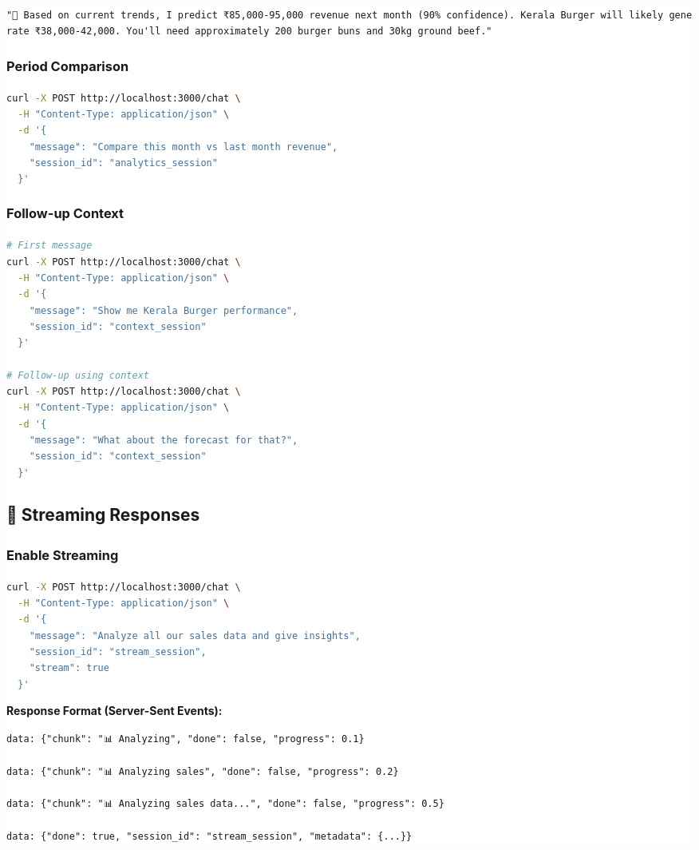 ```
"🔮 Based on current trends, I predict ₹85,000-95,000 revenue next month (90% confidence). Kerala Burger will likely generate ₹38,000-42,000. You'll need approximately 200 burger buns and 30kg ground beef."
```

### Period Comparison

```bash
curl -X POST http://localhost:3000/chat \
  -H "Content-Type: application/json" \
  -d '{
    "message": "Compare this month vs last month revenue",
    "session_id": "analytics_session"
  }'
```

### Follow-up Context

```bash
# First message
curl -X POST http://localhost:3000/chat \
  -H "Content-Type: application/json" \
  -d '{
    "message": "Show me Kerala Burger performance",
    "session_id": "context_session"
  }'

# Follow-up using context
curl -X POST http://localhost:3000/chat \
  -H "Content-Type: application/json" \
  -d '{
    "message": "What about the forecast for that?",
    "session_id": "context_session"
  }'
```

## 🌊 Streaming Responses

### Enable Streaming

```bash
curl -X POST http://localhost:3000/chat \
  -H "Content-Type: application/json" \
  -d '{
    "message": "Analyze all our sales data and give insights",
    "session_id": "stream_session",
    "stream": true
  }'
```

**Response Format (Server-Sent Events):**

```
data: {"chunk": "📊 Analyzing", "done": false, "progress": 0.1}

data: {"chunk": "📊 Analyzing sales", "done": false, "progress": 0.2}

data: {"chunk": "📊 Analyzing sales data...", "done": false, "progress": 0.5}

data: {"done": true, "session_id": "stream_session", "metadata": {...}}
```
